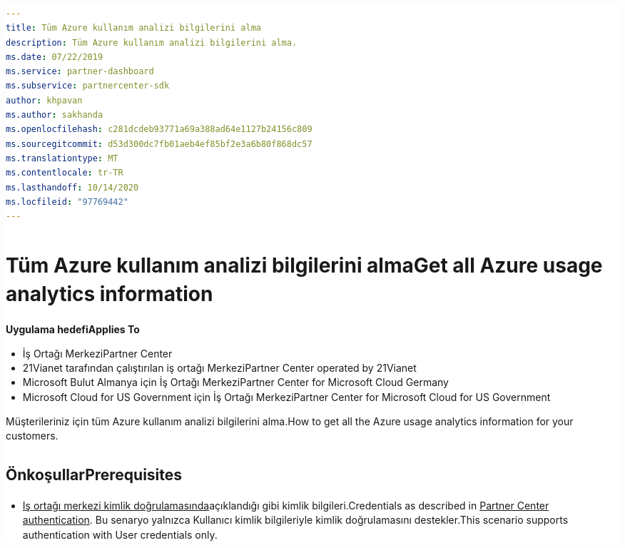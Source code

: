 ```yaml
---
title: Tüm Azure kullanım analizi bilgilerini alma
description: Tüm Azure kullanım analizi bilgilerini alma.
ms.date: 07/22/2019
ms.service: partner-dashboard
ms.subservice: partnercenter-sdk
author: khpavan
ms.author: sakhanda
ms.openlocfilehash: c281dcdeb93771a69a388ad64e1127b24156c809
ms.sourcegitcommit: d53d300dc7fb01aeb4ef85bf2e3a6b80f868dc57
ms.translationtype: MT
ms.contentlocale: tr-TR
ms.lasthandoff: 10/14/2020
ms.locfileid: "97769442"
---
```

# <a name="get-all-azure-usage-analytics-information"></a><span data-ttu-id="3fd81-103">Tüm Azure kullanım analizi bilgilerini alma</span><span class="sxs-lookup"><span data-stu-id="3fd81-103">Get all Azure usage analytics information</span></span>

<span data-ttu-id="3fd81-104">**Uygulama hedefi**</span><span class="sxs-lookup"><span data-stu-id="3fd81-104">**Applies To**</span></span>

- <span data-ttu-id="3fd81-105">İş Ortağı Merkezi</span><span class="sxs-lookup"><span data-stu-id="3fd81-105">Partner Center</span></span>
- <span data-ttu-id="3fd81-106">21Vianet tarafından çalıştırılan iş ortağı Merkezi</span><span class="sxs-lookup"><span data-stu-id="3fd81-106">Partner Center operated by 21Vianet</span></span>
- <span data-ttu-id="3fd81-107">Microsoft Bulut Almanya için İş Ortağı Merkezi</span><span class="sxs-lookup"><span data-stu-id="3fd81-107">Partner Center for Microsoft Cloud Germany</span></span>
- <span data-ttu-id="3fd81-108">Microsoft Cloud for US Government için İş Ortağı Merkezi</span><span class="sxs-lookup"><span data-stu-id="3fd81-108">Partner Center for Microsoft Cloud for US Government</span></span>

<span data-ttu-id="3fd81-109">Müşterileriniz için tüm Azure kullanım analizi bilgilerini alma.</span><span class="sxs-lookup"><span data-stu-id="3fd81-109">How to get all the Azure usage analytics information for your customers.</span></span>

## <a name="prerequisites"></a><span data-ttu-id="3fd81-110">Önkoşullar</span><span class="sxs-lookup"><span data-stu-id="3fd81-110">Prerequisites</span></span>

- <span data-ttu-id="3fd81-111">[Iş ortağı merkezi kimlik doğrulamasında](partner-center-authentication.md)açıklandığı gibi kimlik bilgileri.</span><span class="sxs-lookup"><span data-stu-id="3fd81-111">Credentials as described in [Partner Center authentication](partner-center-authentication.md).</span></span> <span data-ttu-id="3fd81-112">Bu senaryo yalnızca Kullanıcı kimlik bilgileriyle kimlik doğrulamasını destekler.</span><span class="sxs-lookup"><span data-stu-id="3fd81-112">This scenario supports authentication with User credentials only.</span></span>
